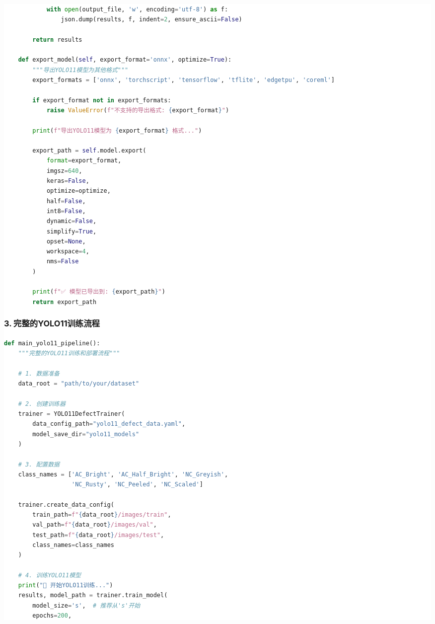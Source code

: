 ```python
            with open(output_file, 'w', encoding='utf-8') as f:
                json.dump(results, f, indent=2, ensure_ascii=False)
                
        return results
    
    def export_model(self, export_format='onnx', optimize=True):
        """导出YOLO11模型为其他格式"""
        export_formats = ['onnx', 'torchscript', 'tensorflow', 'tflite', 'edgetpu', 'coreml']
        
        if export_format not in export_formats:
            raise ValueError(f"不支持的导出格式: {export_format}")
            
        print(f"导出YOLO11模型为 {export_format} 格式...")
        
        export_path = self.model.export(
            format=export_format,
            imgsz=640,
            keras=False,
            optimize=optimize,
            half=False,
            int8=False,
            dynamic=False,
            simplify=True,
            opset=None,
            workspace=4,
            nms=False
        )
        
        print(f"✅ 模型已导出到: {export_path}")
        return export_path
```

### 3. 完整的YOLO11训练流程

```python
def main_yolo11_pipeline():
    """完整的YOLO11训练和部署流程"""
    
    # 1. 数据准备
    data_root = "path/to/your/dataset"
    
    # 2. 创建训练器
    trainer = YOLO11DefectTrainer(
        data_config_path="yolo11_defect_data.yaml",
        model_save_dir="yolo11_models"
    )
    
    # 3. 配置数据
    class_names = ['AC_Bright', 'AC_Half_Bright', 'NC_Greyish', 
                   'NC_Rusty', 'NC_Peeled', 'NC_Scaled']
    
    trainer.create_data_config(
        train_path=f"{data_root}/images/train",
        val_path=f"{data_root}/images/val", 
        test_path=f"{data_root}/images/test",
        class_names=class_names
    )
    
    # 4. 训练YOLO11模型
    print("🚀 开始YOLO11训练...")
    results, model_path = trainer.train_model(
        model_size='s',  # 推荐从's'开始
        epochs=200,
```

[1]: https://medium.com/the-owl/guide-to-fine-tuning-a-pre-trained-model-for-object-detection-tasks-with-faster-rcnn-using-e2e7e190105b?utm_source=chatgpt.com "Guide to fine-tuning a Pre-trained model for Object Detection tasks ..."
[2]: https://blog.roboflow.com/how-to-train-detectron2/?utm_source=chatgpt.com "How to Train Detectron2 on Custom Object Detection Data"
[3]: https://mmdetection.readthedocs.io/en/v2.9.0/tutorials/finetune.html?utm_source=chatgpt.com "Tutorial 7: Finetuning Models - MMDetection's documentation!"
[4]: https://mmdetection.readthedocs.io/en/latest/user_guides/train.html?utm_source=chatgpt.com "Train predefined models on standard datasets"
[5]: https://docs.ultralytics.com/yolov5/tutorials/train_custom_data/?utm_source=chatgpt.com "Train YOLOv5 on Custom Data - Ultralytics YOLO Docs"
[6]: https://arxiv.org/abs/2505.01016?utm_source=chatgpt.com "Fine-Tuning Without Forgetting: Adaptation of YOLOv8 Preserves COCO Performance"
[7]: https://www.digitalocean.com/community/tutorials/train-yolov5-custom-data?utm_source=chatgpt.com "How to Train YOLO v5 on a Custom Dataset | DigitalOcean"
[8]: https://github.com/open-mmlab/mmdetection?utm_source=chatgpt.com "open-mmlab/mmdetection: OpenMMLab Detection Toolbox ... - GitHub"
[9]: https://arxiv.org/abs/2002.11770?utm_source=chatgpt.com "Rethinking the Hyperparameters for Fine-tuning"